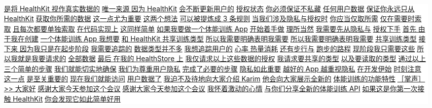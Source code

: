 [是将 HealthKit 视作真实数据的](https://developer.apple.com/videos/wwdc2018/videos/play/wwdc2018/707/?time=254) [唯一来源 因为 HealthKit](https://developer.apple.com/videos/wwdc2018/videos/play/wwdc2018/707/?time=255) [会不断更新用户的](https://developer.apple.com/videos/wwdc2018/videos/play/wwdc2018/707/?time=258) [授权状态](https://developer.apple.com/videos/wwdc2018/videos/play/wwdc2018/707/?time=260) [你必须保证不私藏](https://developer.apple.com/videos/wwdc2018/videos/play/wwdc2018/707/?time=261) [任何用户数据](https://developer.apple.com/videos/wwdc2018/videos/play/wwdc2018/707/?time=263) [保证你永远只从 HealthKit](https://developer.apple.com/videos/wwdc2018/videos/play/wwdc2018/707/?time=265) [获取你所需的数据](https://developer.apple.com/videos/wwdc2018/videos/play/wwdc2018/707/?time=266) [这一点尤为重要](https://developer.apple.com/videos/wwdc2018/videos/play/wwdc2018/707/?time=268) [这两个想法](https://developer.apple.com/videos/wwdc2018/videos/play/wwdc2018/707/?time=269) [可以被提炼成 3 条规则](https://developer.apple.com/videos/wwdc2018/videos/play/wwdc2018/707/?time=271) [当我们涉及隐私与授权时](https://developer.apple.com/videos/wwdc2018/videos/play/wwdc2018/707/?time=274) [你应当仅取所需](https://developer.apple.com/videos/wwdc2018/videos/play/wwdc2018/707/?time=276) [仅在需要时索取](https://developer.apple.com/videos/wwdc2018/videos/play/wwdc2018/707/?time=278) [且每次都要单独索取](https://developer.apple.com/videos/wwdc2018/videos/play/wwdc2018/707/?time=280) [在代码实现上](https://developer.apple.com/videos/wwdc2018/videos/play/wwdc2018/707/?time=284) [这同样简单](https://developer.apple.com/videos/wwdc2018/videos/play/wwdc2018/707/?time=286) [如果我要做一个体能训练 App](https://developer.apple.com/videos/wwdc2018/videos/play/wwdc2018/707/?time=287) [开始着手做](https://developer.apple.com/videos/wwdc2018/videos/play/wwdc2018/707/?time=289) [理所当然](https://developer.apple.com/videos/wwdc2018/videos/play/wwdc2018/707/?time=290) [我需要先从隐私与](https://developer.apple.com/videos/wwdc2018/videos/play/wwdc2018/707/?time=291) [授权下手](https://developer.apple.com/videos/wwdc2018/videos/play/wwdc2018/707/?time=293) [首先 由于我在创建](https://developer.apple.com/videos/wwdc2018/videos/play/wwdc2018/707/?time=294) [一个体能训练 App 我想要](https://developer.apple.com/videos/wwdc2018/videos/play/wwdc2018/707/?time=295) [和 HealthKit 共享训练类型](https://developer.apple.com/videos/wwdc2018/videos/play/wwdc2018/707/?time=297) [所以我需要明确表明我需要](https://developer.apple.com/videos/wwdc2018/videos/play/wwdc2018/707/?time=299) [所以我需要明确表明我需要](https://developer.apple.com/videos/wwdc2018/videos/play/wwdc2018/707/?time=299) [共享训练类型](https://developer.apple.com/videos/wwdc2018/videos/play/wwdc2018/707/?time=301) [接下来 因为我只是在起步阶段](https://developer.apple.com/videos/wwdc2018/videos/play/wwdc2018/707/?time=303) [我需要追踪的](https://developer.apple.com/videos/wwdc2018/videos/play/wwdc2018/707/?time=304) [数据类型并不多](https://developer.apple.com/videos/wwdc2018/videos/play/wwdc2018/707/?time=305) [我想追踪用户的](https://developer.apple.com/videos/wwdc2018/videos/play/wwdc2018/707/?time=307) [心率 热量消耗](https://developer.apple.com/videos/wwdc2018/videos/play/wwdc2018/707/?time=308) [还有步行与](https://developer.apple.com/videos/wwdc2018/videos/play/wwdc2018/707/?time=310) [跑步的路程](https://developer.apple.com/videos/wwdc2018/videos/play/wwdc2018/707/?time=312) [现阶段我只需要这些](https://developer.apple.com/videos/wwdc2018/videos/play/wwdc2018/707/?time=312) [所以我就是我要请求的](https://developer.apple.com/videos/wwdc2018/videos/play/wwdc2018/707/?time=314) [全部数据](https://developer.apple.com/videos/wwdc2018/videos/play/wwdc2018/707/?time=316) [最后 在我的 HealthStore 上](https://developer.apple.com/videos/wwdc2018/videos/play/wwdc2018/707/?time=318) [我仅请求以上这些数据的授权](https://developer.apple.com/videos/wwdc2018/videos/play/wwdc2018/707/?time=319) [我请求要共享的类型](https://developer.apple.com/videos/wwdc2018/videos/play/wwdc2018/707/?time=321) [以及要读取的类型](https://developer.apple.com/videos/wwdc2018/videos/play/wwdc2018/707/?time=323) [通过以上三个简单的步骤](https://developer.apple.com/videos/wwdc2018/videos/play/wwdc2018/707/?time=324) [我们就能切实地确保](https://developer.apple.com/videos/wwdc2018/videos/play/wwdc2018/707/?time=326) [我们为尊重用户隐私](https://developer.apple.com/videos/wwdc2018/videos/play/wwdc2018/707/?time=327) [完成了必要的步骤](https://developer.apple.com/videos/wwdc2018/videos/play/wwdc2018/707/?time=329) [隐私如此重要](https://developer.apple.com/videos/wwdc2018/videos/play/wwdc2018/707/?time=332) [越好的 App 越重视隐私](https://developer.apple.com/videos/wwdc2018/videos/play/wwdc2018/707/?time=335) [在开发伊始](https://developer.apple.com/videos/wwdc2018/videos/play/wwdc2018/707/?time=336) [时刻注意这一点](https://developer.apple.com/videos/wwdc2018/videos/play/wwdc2018/707/?time=338) [是至关重要的](https://developer.apple.com/videos/wwdc2018/videos/play/wwdc2018/707/?time=339) [现在我们就能访问](https://developer.apple.com/videos/wwdc2018/videos/play/wwdc2018/707/?time=342) [用户数据了](https://developer.apple.com/videos/wwdc2018/videos/play/wwdc2018/707/?time=344) [我迫不及待地向大家介绍 Karim](https://developer.apple.com/videos/wwdc2018/videos/play/wwdc2018/707/?time=346) [他会向大家展示全新的](https://developer.apple.com/videos/wwdc2018/videos/play/wwdc2018/707/?time=347) [体能训练的功能特性](https://developer.apple.com/videos/wwdc2018/videos/play/wwdc2018/707/?time=349) [［掌声］](https://developer.apple.com/videos/wwdc2018/videos/play/wwdc2018/707/?time=351) [&gt;&gt; 大家好](https://developer.apple.com/videos/wwdc2018/videos/play/wwdc2018/707/?time=356) [感谢大家今天参加这个会议](https://developer.apple.com/videos/wwdc2018/videos/play/wwdc2018/707/?time=358) [感谢大家今天参加这个会议](https://developer.apple.com/videos/wwdc2018/videos/play/wwdc2018/707/?time=358) [我怀着激动的心情](https://developer.apple.com/videos/wwdc2018/videos/play/wwdc2018/707/?time=361) [与你们分享全新的体能训练 API](https://developer.apple.com/videos/wwdc2018/videos/play/wwdc2018/707/?time=363) [如果这是你第一次接触 HealthKit](https://developer.apple.com/videos/wwdc2018/videos/play/wwdc2018/707/?time=366) [你会发现它如此简单好用](https://developer.apple.com/videos/wwdc2018/videos/play/wwdc2018/707/?time=368)